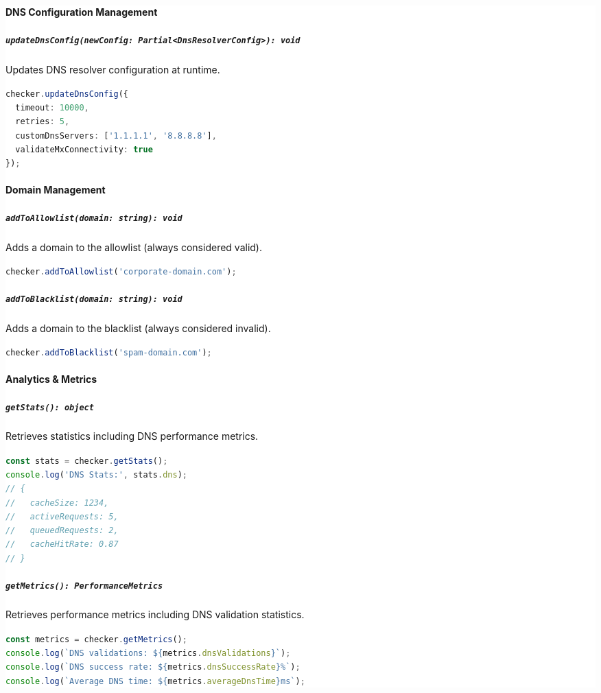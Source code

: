 #### DNS Configuration Management

##### `updateDnsConfig(newConfig: Partial<DnsResolverConfig>): void`

Updates DNS resolver configuration at runtime.

```typescript
checker.updateDnsConfig({
  timeout: 10000,
  retries: 5,
  customDnsServers: ['1.1.1.1', '8.8.8.8'],
  validateMxConnectivity: true
});
```

#### Domain Management

##### `addToAllowlist(domain: string): void`

Adds a domain to the allowlist (always considered valid).

```typescript
checker.addToAllowlist('corporate-domain.com');
```

##### `addToBlacklist(domain: string): void`

Adds a domain to the blacklist (always considered invalid).

```typescript
checker.addToBlacklist('spam-domain.com');
```

#### Analytics & Metrics

##### `getStats(): object`

Retrieves statistics including DNS performance metrics.

```typescript
const stats = checker.getStats();
console.log('DNS Stats:', stats.dns);
// {
//   cacheSize: 1234,
//   activeRequests: 5,
//   queuedRequests: 2,
//   cacheHitRate: 0.87
// }
```

##### `getMetrics(): PerformanceMetrics`

Retrieves performance metrics including DNS validation statistics.

```typescript
const metrics = checker.getMetrics();
console.log(`DNS validations: ${metrics.dnsValidations}`);
console.log(`DNS success rate: ${metrics.dnsSuccessRate}%`);
console.log(`Average DNS time: ${metrics.averageDnsTime}ms`);
```

